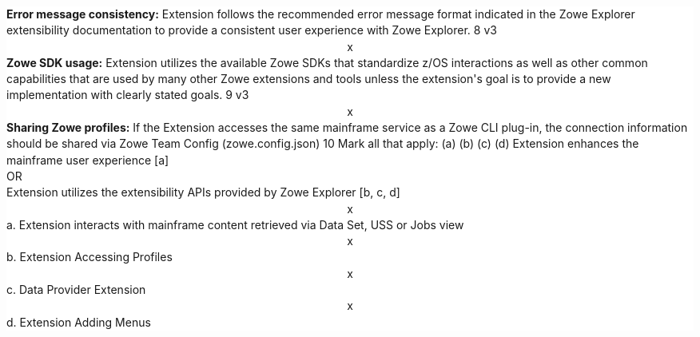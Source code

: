 <td ><b>Error message consistency:</b> Extension follows the recommended error message format indicated in the Zowe Explorer extensibility documentation to provide a consistent user experience with Zowe Explorer.</td>
</tr>
<tr>
<td style="background-color: #555555">8</td>
<td style="background-color: #555555">v3</td>
<td style="background-color: #AAAAAA"></td>
<td style="background-color: #AAAAAA"><center>x</center></td>
<td></td>
<td ><b>Zowe SDK usage:</b> Extension utilizes the available Zowe SDKs that standardize z/OS interactions as well as other common capabilities that are used by many other Zowe extensions and tools unless the extension's goal is to provide a new implementation with clearly stated goals.</td>
</tr>
<tr>
<td style="background-color: #555555">9</td>
<td style="background-color: #555555">v3</td>
<td style="background-color: #AAAAAA"><center>x</center></td>
<td style="background-color: #AAAAAA"></td>
<td></td>
<td ><b>Sharing Zowe profiles:</b> If the  Extension accesses the same mainframe service as a Zowe CLI plug-in, the connection information should be shared via Zowe Team Config (zowe.config.json)</td> 
</tr>
<tr>
<td rowspan="5" style="background-color: #555555">10</td>
<td colspan="4" style="background-color: #555555">Mark all that apply: (a) (b) (c) (d) </td>
<td style="background-color: #555555">Extension enhances the mainframe user experience [a] <br /> 
OR <br />
Extension utilizes the extensibility APIs provided by Zowe Explorer
 [b, c, d]</td>
</tr>
<tr>
<td style="background-color: #555555"></td>
<td style="background-color: #AAAAAA"><center>x</center></td>
<td style="background-color: #AAAAAA"></td>
<td></td>
<td >a. Extension interacts with mainframe content retrieved via Data Set, USS or Jobs view</td>
</tr>
<tr>
<td style="background-color: #555555"></td>
<td style="background-color: #AAAAAA"><center>x</center></td>
<td style="background-color: #AAAAAA"></td>
<td></td>
<td >b. Extension Accessing Profiles</td>
</tr>
<tr>
<td style="background-color: #555555"></td>
<td style="background-color: #AAAAAA"><center>x</center></td>
<td style="background-color: #AAAAAA"></td>
<td></td>
<td >c. Data Provider Extension</td>
</tr>
<tr>
<td style="background-color: #555555"></td>
<td style="background-color: #AAAAAA"><center>x</center></td>
<td style="background-color: #AAAAAA"></td>
<td></td>
<td >d. Extension Adding Menus</td>
</tr>
</tbody>
</table>
